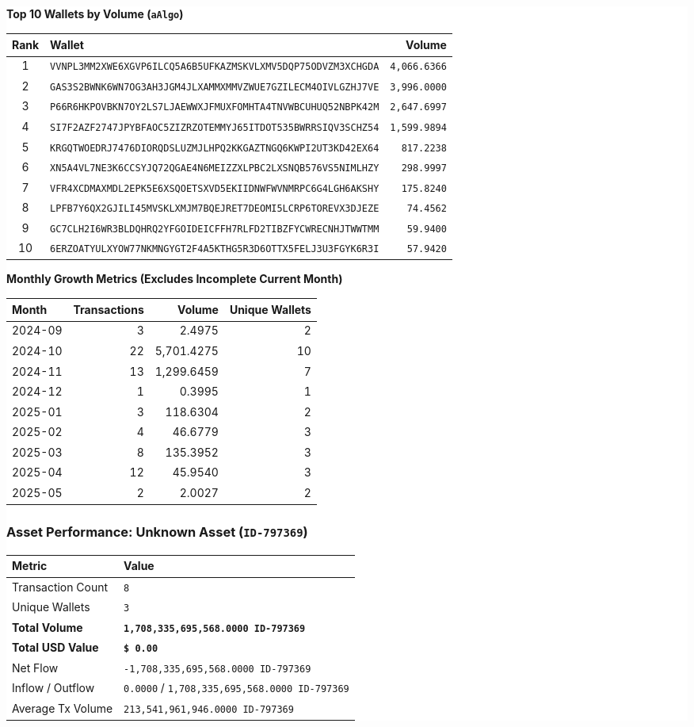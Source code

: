 **Top 10 Wallets by Volume (`aAlgo`)**

| Rank | Wallet | Volume |
|:----:|:-------|-------:|
| 1 | `VVNPL3MM2XWE6XGVP6ILCQ5A6B5UFKAZMSKVLXMV5DQP75ODVZM3XCHGDA` | `4,066.6366` |
| 2 | `GAS3S2BWNK6WN7OG3AH3JGM4JLXAMMXMMVZWUE7GZILECM4OIVLGZHJ7VE` | `3,996.0000` |
| 3 | `P66R6HKPOVBKN7OY2LS7LJAEWWXJFMUXFOMHTA4TNVWBCUHUQ52NBPK42M` | `2,647.6997` |
| 4 | `SI7F2AZF2747JPYBFAOC5ZIZRZOTEMMYJ65ITDOT535BWRRSIQV3SCHZ54` | `1,599.9894` |
| 5 | `KRGQTWOEDRJ7476DIORQDSLUZMJLHPQ2KKGAZTNGQ6KWPI2UT3KD42EX64` | `817.2238` |
| 6 | `XN5A4VL7NE3K6CCSYJQ72QGAE4N6MEIZZXLPBC2LXSNQB576VS5NIMLHZY` | `298.9997` |
| 7 | `VFR4XCDMAXMDL2EPK5E6XSQOETSXVD5EKIIDNWFWVNMRPC6G4LGH6AKSHY` | `175.8240` |
| 8 | `LPFB7Y6QX2GJILI45MVSKLXMJM7BQEJRET7DEOMI5LCRP6TOREVX3DJEZE` | `74.4562` |
| 9 | `GC7CLH2I6WR3BLDQHRQ2YFGOIDEICFFH7RLFD2TIBZFYCWRECNHJTWWTMM` | `59.9400` |
| 10 | `6ERZOATYULXYOW77NKMNGYGT2F4A5KTHG5R3D6OTTX5FELJ3U3FGYK6R3I` | `57.9420` |


**Monthly Growth Metrics (Excludes Incomplete Current Month)**

| Month | Transactions | Volume | Unique Wallets |
|:---|---:|---:|---:|
| 2024-09 | 3 | 2.4975 | 2 |
| 2024-10 | 22 | 5,701.4275 | 10 |
| 2024-11 | 13 | 1,299.6459 | 7 |
| 2024-12 | 1 | 0.3995 | 1 |
| 2025-01 | 3 | 118.6304 | 2 |
| 2025-02 | 4 | 46.6779 | 3 |
| 2025-03 | 8 | 135.3952 | 3 |
| 2025-04 | 12 | 45.9540 | 3 |
| 2025-05 | 2 | 2.0027 | 2 |


### Asset Performance: Unknown Asset (`ID-797369`)

| Metric | Value |
|:---|:---|
| Transaction Count | `8` |
| Unique Wallets | `3` |
| **Total Volume** | **`1,708,335,695,568.0000 ID-797369`** |
| **Total USD Value** | **`$ 0.00`** |
| Net Flow | `-1,708,335,695,568.0000 ID-797369` |
| Inflow / Outflow | `0.0000` / `1,708,335,695,568.0000 ID-797369` |
| Average Tx Volume | `213,541,961,946.0000 ID-797369` |
